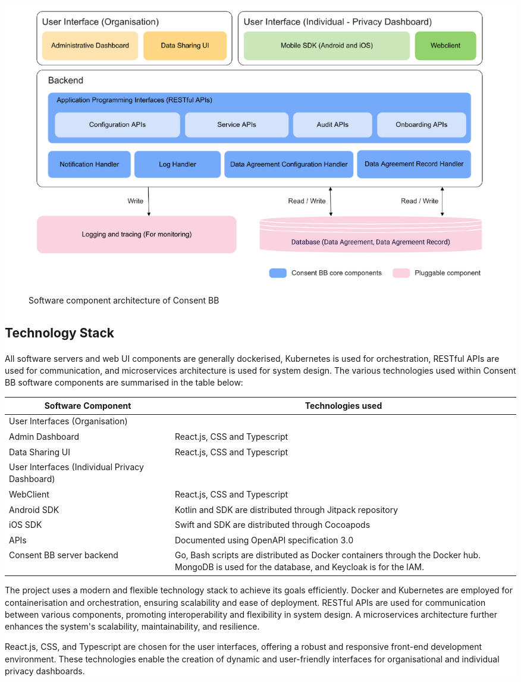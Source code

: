 <figure><img src="../../.gitbook/assets/image (3).png" alt=""><figcaption><p>Software component architecture of Consent BB</p></figcaption></figure>

## Technology Stack

All software servers and web UI components are generally dockerised, Kubernetes is used for orchestration, RESTful APIs are used for communication, and microservices architecture is used for system design. The various technologies used within Consent BB software components are summarised in the table below:

<table><thead><tr><th width="265">Software Component</th><th>Technologies used</th></tr></thead><tbody><tr><td>User Interfaces (Organisation)</td><td></td></tr><tr><td>Admin Dashboard</td><td>React.js, CSS and Typescript</td></tr><tr><td>Data Sharing UI</td><td>React.js, CSS and Typescript</td></tr><tr><td>User Interfaces (Individual Privacy Dashboard)</td><td></td></tr><tr><td>WebClient</td><td>React.js, CSS and Typescript</td></tr><tr><td>Android SDK</td><td>Kotlin and SDK are distributed through Jitpack repository</td></tr><tr><td>iOS SDK</td><td>Swift and SDK are distributed through Cocoapods</td></tr><tr><td>APIs</td><td>Documented using OpenAPI specification 3.0</td></tr><tr><td>Consent BB server backend</td><td>Go, Bash scripts are distributed as Docker containers through the Docker hub. MongoDB is used for the database, and Keycloak is for the IAM.</td></tr></tbody></table>

The project uses a modern and flexible technology stack to achieve its goals efficiently. Docker and Kubernetes are employed for containerisation and orchestration, ensuring scalability and ease of deployment. RESTful APIs are used for communication between various components, promoting interoperability and flexibility in system design. A microservices architecture further enhances the system's scalability, maintainability, and resilience.&#x20;

React.js, CSS, and Typescript are chosen for the user interfaces, offering a robust and responsive front-end development environment. These technologies enable the creation of dynamic and user-friendly interfaces for organisational and individual privacy dashboards.&#x20;
